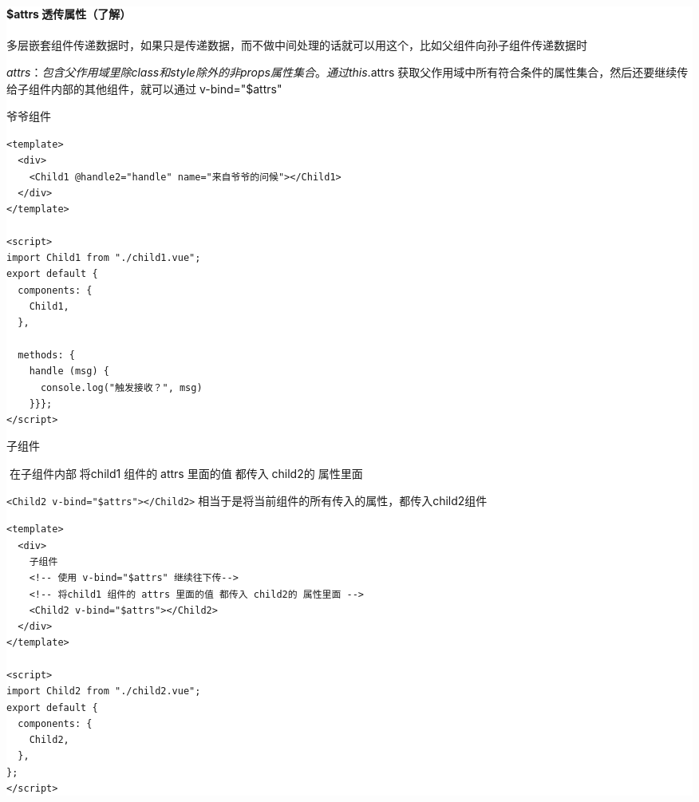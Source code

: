 

####  $attrs 透传属性（了解）

   多层嵌套组件传递数据时，如果只是传递数据，而不做中间处理的话就可以用这个，比如父组件向孙子组件传递数据时

   $attrs：包含父作用域里除 class 和 style 除外的非 props 属性集合。通过 this.$attrs 获取父作用域中所有符合条件的属性集合，然后还要继续传给子组件内部的其他组件，就可以通过 v-bind="$attrs"

爷爷组件

```vue
<template>
  <div>
    <Child1 @handle2="handle" name="来自爷爷的问候"></Child1>
  </div>
</template>

<script>
import Child1 from "./child1.vue";
export default {
  components: {
    Child1,
  },

  methods: {
    handle (msg) {
      console.log("触发接收？", msg)
    }}};
</script>
```

子组件

​    在子组件内部 将child1 组件的 attrs 里面的值 都传入 child2的 属性里面

`<Child2 v-bind="$attrs"></Child2>` 相当于是将当前组件的所有传入的属性，都传入child2组件

```vue
<template>
  <div>
    子组件
    <!-- 使用 v-bind="$attrs" 继续往下传-->
    <!-- 将child1 组件的 attrs 里面的值 都传入 child2的 属性里面 -->
    <Child2 v-bind="$attrs"></Child2>
  </div>
</template>

<script>
import Child2 from "./child2.vue";
export default {
  components: {
    Child2,
  },
};
</script>
```
